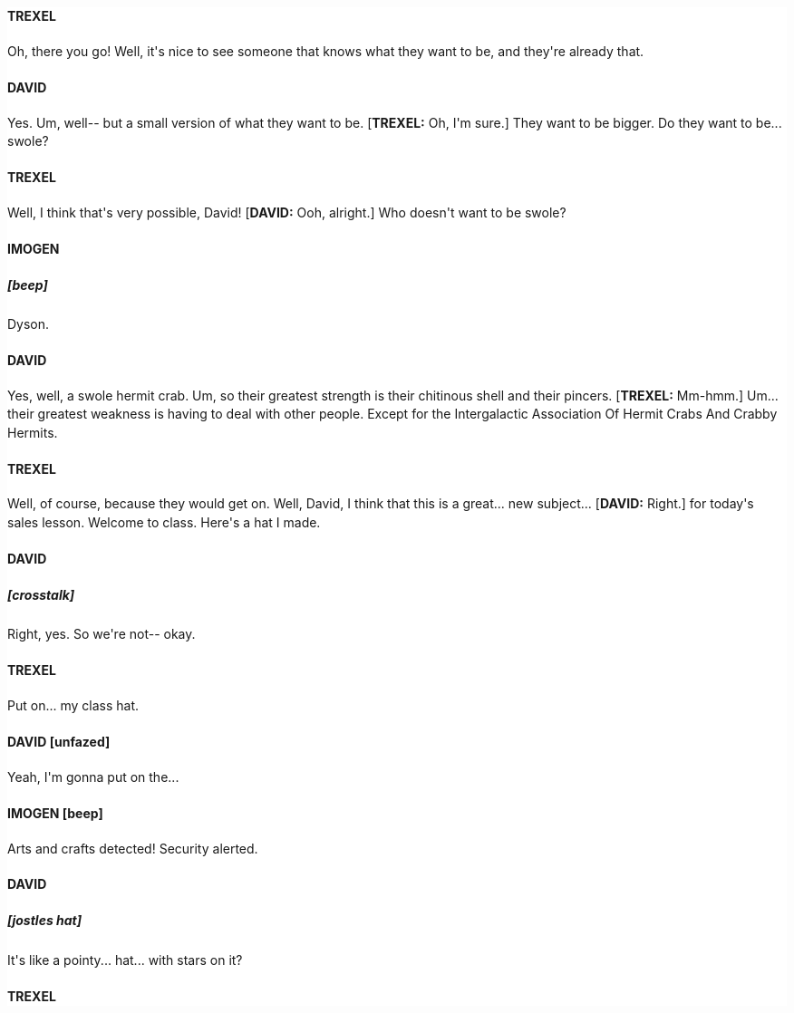 #### TREXEL

Oh, there you go! Well, it's nice to see someone that knows what they want to be, and they're already that.

#### DAVID

Yes. Um, well-- but a small version of what they want to be. [__TREXEL:__ Oh, I'm sure.] They want to be bigger. Do they want to be... swole?

#### TREXEL

Well, I think that's very possible, David! [__DAVID:__ Ooh, alright.] Who doesn't want to be swole?

#### IMOGEN

##### [beep]

Dyson.

#### DAVID

Yes, well, a swole hermit crab. Um, so their greatest strength is their chitinous shell and their pincers. [__TREXEL:__ Mm-hmm.] Um... their greatest weakness is having to deal with other people. Except for the Intergalactic Association Of Hermit Crabs And Crabby Hermits.

#### TREXEL

Well, of course, because they would get on. Well, David, I think that this is a great... new subject... [__DAVID:__ Right.] for today's sales lesson. Welcome to class. Here's a hat I made.

#### DAVID

##### [crosstalk]

Right, yes. So we're not-- okay.

#### TREXEL

Put on... my class hat.

#### DAVID [unfazed]

Yeah, I'm gonna put on the...

#### IMOGEN [beep]

Arts and crafts detected! Security alerted.

#### DAVID

##### [jostles hat]

It's like a pointy... hat... with stars on it?

#### TREXEL
